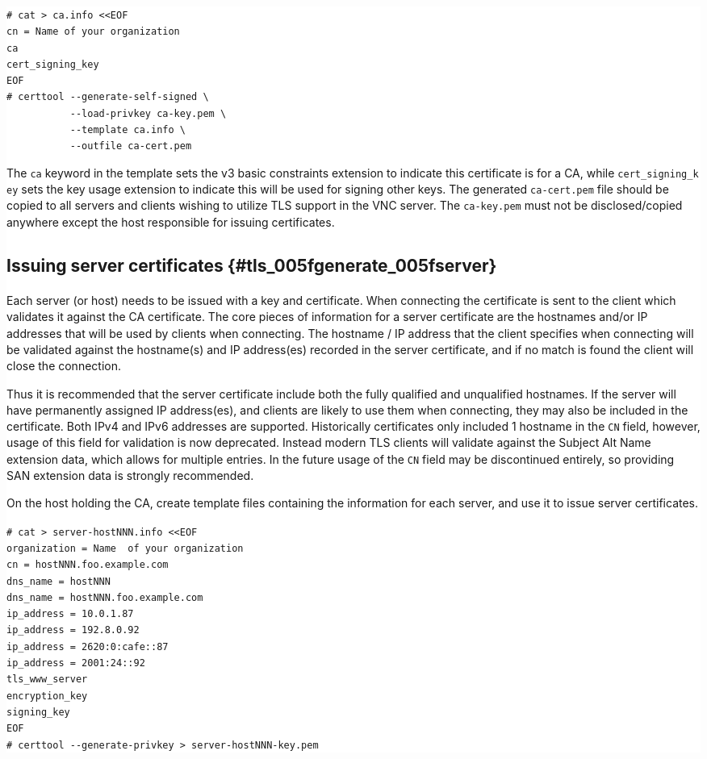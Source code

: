     # cat > ca.info <<EOF
    cn = Name of your organization
    ca
    cert_signing_key
    EOF
    # certtool --generate-self-signed \
               --load-privkey ca-key.pem \
               --template ca.info \
               --outfile ca-cert.pem

The `ca` keyword in the template sets the v3 basic constraints extension
to indicate this certificate is for a CA, while `cert_signing_key` sets
the key usage extension to indicate this will be used for signing other
keys. The generated `ca-cert.pem` file should be copied to all servers
and clients wishing to utilize TLS support in the VNC server. The
`ca-key.pem` must not be disclosed/copied anywhere except the host
responsible for issuing certificates.

## Issuing server certificates {#tls_005fgenerate_005fserver}

Each server (or host) needs to be issued with a key and certificate.
When connecting the certificate is sent to the client which validates it
against the CA certificate. The core pieces of information for a server
certificate are the hostnames and/or IP addresses that will be used by
clients when connecting. The hostname / IP address that the client
specifies when connecting will be validated against the hostname(s) and
IP address(es) recorded in the server certificate, and if no match is
found the client will close the connection.

Thus it is recommended that the server certificate include both the
fully qualified and unqualified hostnames. If the server will have
permanently assigned IP address(es), and clients are likely to use them
when connecting, they may also be included in the certificate. Both IPv4
and IPv6 addresses are supported. Historically certificates only
included 1 hostname in the `CN` field, however, usage of this field for
validation is now deprecated. Instead modern TLS clients will validate
against the Subject Alt Name extension data, which allows for multiple
entries. In the future usage of the `CN` field may be discontinued
entirely, so providing SAN extension data is strongly recommended.

On the host holding the CA, create template files containing the
information for each server, and use it to issue server certificates.

    # cat > server-hostNNN.info <<EOF
    organization = Name  of your organization
    cn = hostNNN.foo.example.com
    dns_name = hostNNN
    dns_name = hostNNN.foo.example.com
    ip_address = 10.0.1.87
    ip_address = 192.8.0.92
    ip_address = 2620:0:cafe::87
    ip_address = 2001:24::92
    tls_www_server
    encryption_key
    signing_key
    EOF
    # certtool --generate-privkey > server-hostNNN-key.pem